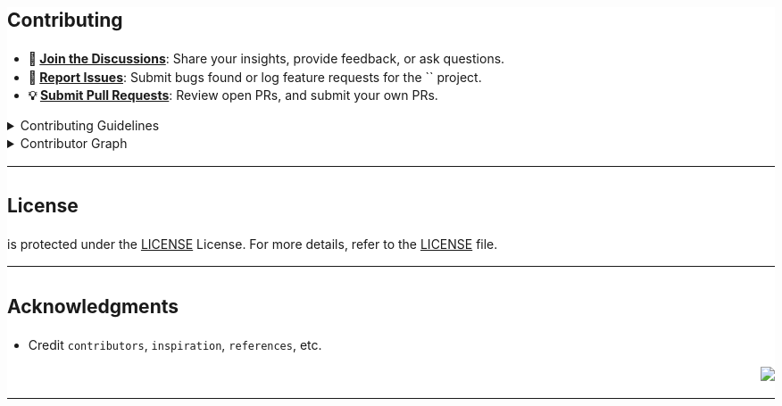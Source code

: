 ## Contributing

- **💬 [Join the Discussions](https://LOCAL///discussions)**: Share your insights, provide feedback, or ask questions.
- **🐛 [Report Issues](https://LOCAL///issues)**: Submit bugs found or log feature requests for the `` project.
- **💡 [Submit Pull Requests](https://LOCAL///blob/main/CONTRIBUTING.md)**: Review open PRs, and submit your own PRs.

<details closed><summary>Contributing Guidelines</summary></details>

<details closed><summary>Contributor Graph</summary></details>

---

## License

 is protected under the [LICENSE](https://choosealicense.com/licenses) License. For more details, refer to the [LICENSE](https://choosealicense.com/licenses/) file.

---

## Acknowledgments

- Credit `contributors`, `inspiration`, `references`, etc.

<div align="right">

[![][back-to-top]](#top)

</div>


[back-to-top]: https://img.shields.io/badge/-BACK_TO_TOP-151515?style=flat-square


---

